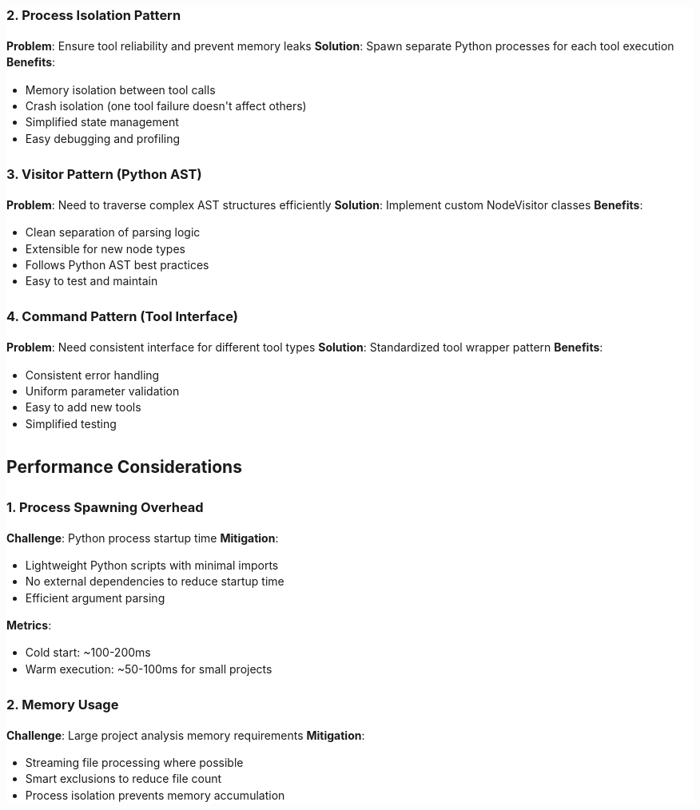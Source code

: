 ### 2. Process Isolation Pattern

**Problem**: Ensure tool reliability and prevent memory leaks
**Solution**: Spawn separate Python processes for each tool execution
**Benefits**:
- Memory isolation between tool calls
- Crash isolation (one tool failure doesn't affect others)
- Simplified state management
- Easy debugging and profiling

### 3. Visitor Pattern (Python AST)

**Problem**: Need to traverse complex AST structures efficiently
**Solution**: Implement custom NodeVisitor classes
**Benefits**:
- Clean separation of parsing logic
- Extensible for new node types
- Follows Python AST best practices
- Easy to test and maintain

### 4. Command Pattern (Tool Interface)

**Problem**: Need consistent interface for different tool types
**Solution**: Standardized tool wrapper pattern
**Benefits**:
- Consistent error handling
- Uniform parameter validation
- Easy to add new tools
- Simplified testing

## Performance Considerations

### 1. Process Spawning Overhead

**Challenge**: Python process startup time
**Mitigation**:
- Lightweight Python scripts with minimal imports
- No external dependencies to reduce startup time
- Efficient argument parsing

**Metrics**:
- Cold start: ~100-200ms
- Warm execution: ~50-100ms for small projects

### 2. Memory Usage

**Challenge**: Large project analysis memory requirements
**Mitigation**:
- Streaming file processing where possible
- Smart exclusions to reduce file count
- Process isolation prevents memory accumulation
